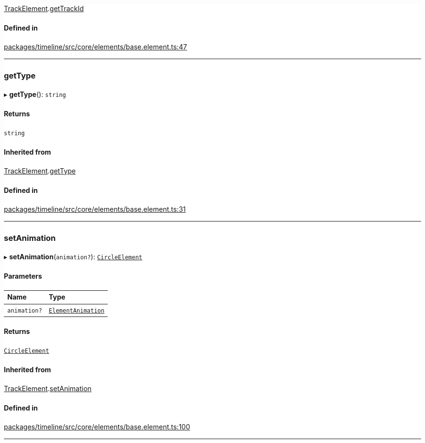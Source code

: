 [TrackElement](TrackElement.md).[getTrackId](TrackElement.md#gettrackid)

#### Defined in

[packages/timeline/src/core/elements/base.element.ts:47](https://github.com/ncounterspecialist/twick/blob/076b5b2d4006b7835e1bf4168731258cbc34771f/packages/timeline/src/core/elements/base.element.ts#L47)

___

### getType

▸ **getType**(): `string`

#### Returns

`string`

#### Inherited from

[TrackElement](TrackElement.md).[getType](TrackElement.md#gettype)

#### Defined in

[packages/timeline/src/core/elements/base.element.ts:31](https://github.com/ncounterspecialist/twick/blob/076b5b2d4006b7835e1bf4168731258cbc34771f/packages/timeline/src/core/elements/base.element.ts#L31)

___

### setAnimation

▸ **setAnimation**(`animation?`): [`CircleElement`](CircleElement.md)

#### Parameters

| Name | Type |
| :------ | :------ |
| `animation?` | [`ElementAnimation`](ElementAnimation.md) |

#### Returns

[`CircleElement`](CircleElement.md)

#### Inherited from

[TrackElement](TrackElement.md).[setAnimation](TrackElement.md#setanimation)

#### Defined in

[packages/timeline/src/core/elements/base.element.ts:100](https://github.com/ncounterspecialist/twick/blob/076b5b2d4006b7835e1bf4168731258cbc34771f/packages/timeline/src/core/elements/base.element.ts#L100)

___
